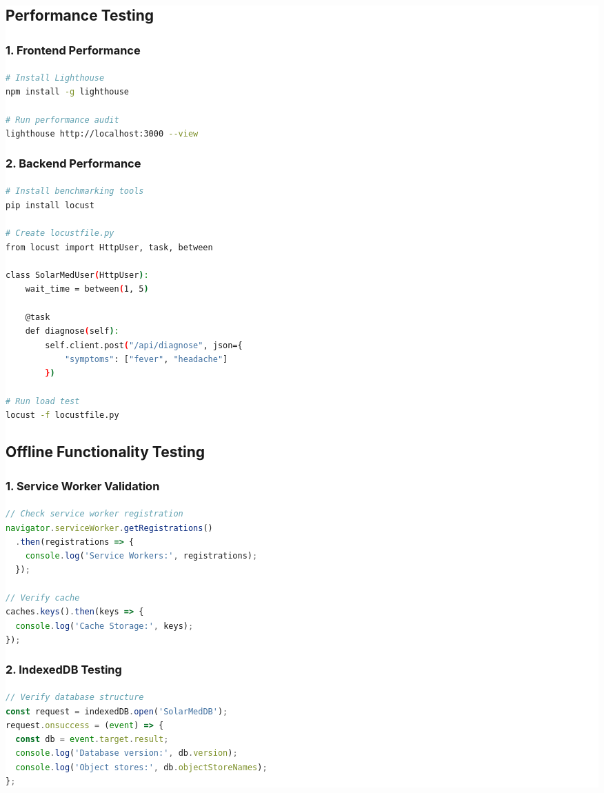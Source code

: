## Performance Testing

### 1. Frontend Performance
```bash
# Install Lighthouse
npm install -g lighthouse

# Run performance audit
lighthouse http://localhost:3000 --view
```

### 2. Backend Performance
```bash
# Install benchmarking tools
pip install locust

# Create locustfile.py
from locust import HttpUser, task, between

class SolarMedUser(HttpUser):
    wait_time = between(1, 5)
    
    @task
    def diagnose(self):
        self.client.post("/api/diagnose", json={
            "symptoms": ["fever", "headache"]
        })

# Run load test
locust -f locustfile.py
```

## Offline Functionality Testing

### 1. Service Worker Validation
```javascript
// Check service worker registration
navigator.serviceWorker.getRegistrations()
  .then(registrations => {
    console.log('Service Workers:', registrations);
  });

// Verify cache
caches.keys().then(keys => {
  console.log('Cache Storage:', keys);
});
```

### 2. IndexedDB Testing
```javascript
// Verify database structure
const request = indexedDB.open('SolarMedDB');
request.onsuccess = (event) => {
  const db = event.target.result;
  console.log('Database version:', db.version);
  console.log('Object stores:', db.objectStoreNames);
};
```

